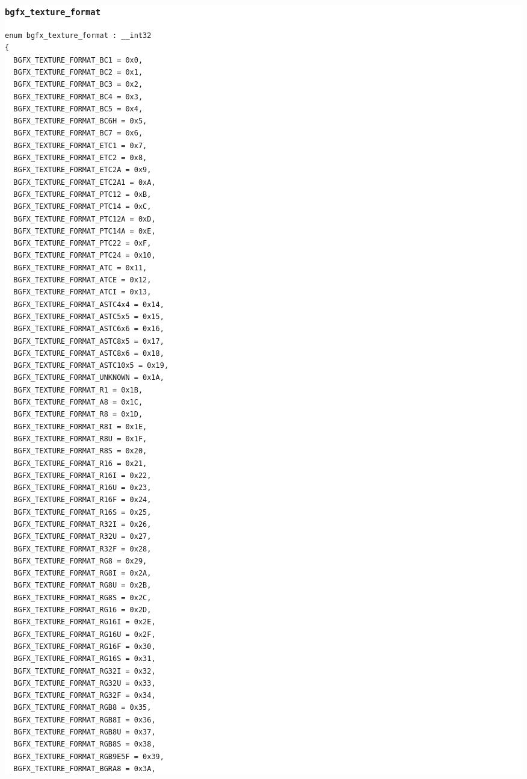 ### `bgfx_texture_format`
```
enum bgfx_texture_format : __int32
{
  BGFX_TEXTURE_FORMAT_BC1 = 0x0,
  BGFX_TEXTURE_FORMAT_BC2 = 0x1,
  BGFX_TEXTURE_FORMAT_BC3 = 0x2,
  BGFX_TEXTURE_FORMAT_BC4 = 0x3,
  BGFX_TEXTURE_FORMAT_BC5 = 0x4,
  BGFX_TEXTURE_FORMAT_BC6H = 0x5,
  BGFX_TEXTURE_FORMAT_BC7 = 0x6,
  BGFX_TEXTURE_FORMAT_ETC1 = 0x7,
  BGFX_TEXTURE_FORMAT_ETC2 = 0x8,
  BGFX_TEXTURE_FORMAT_ETC2A = 0x9,
  BGFX_TEXTURE_FORMAT_ETC2A1 = 0xA,
  BGFX_TEXTURE_FORMAT_PTC12 = 0xB,
  BGFX_TEXTURE_FORMAT_PTC14 = 0xC,
  BGFX_TEXTURE_FORMAT_PTC12A = 0xD,
  BGFX_TEXTURE_FORMAT_PTC14A = 0xE,
  BGFX_TEXTURE_FORMAT_PTC22 = 0xF,
  BGFX_TEXTURE_FORMAT_PTC24 = 0x10,
  BGFX_TEXTURE_FORMAT_ATC = 0x11,
  BGFX_TEXTURE_FORMAT_ATCE = 0x12,
  BGFX_TEXTURE_FORMAT_ATCI = 0x13,
  BGFX_TEXTURE_FORMAT_ASTC4x4 = 0x14,
  BGFX_TEXTURE_FORMAT_ASTC5x5 = 0x15,
  BGFX_TEXTURE_FORMAT_ASTC6x6 = 0x16,
  BGFX_TEXTURE_FORMAT_ASTC8x5 = 0x17,
  BGFX_TEXTURE_FORMAT_ASTC8x6 = 0x18,
  BGFX_TEXTURE_FORMAT_ASTC10x5 = 0x19,
  BGFX_TEXTURE_FORMAT_UNKNOWN = 0x1A,
  BGFX_TEXTURE_FORMAT_R1 = 0x1B,
  BGFX_TEXTURE_FORMAT_A8 = 0x1C,
  BGFX_TEXTURE_FORMAT_R8 = 0x1D,
  BGFX_TEXTURE_FORMAT_R8I = 0x1E,
  BGFX_TEXTURE_FORMAT_R8U = 0x1F,
  BGFX_TEXTURE_FORMAT_R8S = 0x20,
  BGFX_TEXTURE_FORMAT_R16 = 0x21,
  BGFX_TEXTURE_FORMAT_R16I = 0x22,
  BGFX_TEXTURE_FORMAT_R16U = 0x23,
  BGFX_TEXTURE_FORMAT_R16F = 0x24,
  BGFX_TEXTURE_FORMAT_R16S = 0x25,
  BGFX_TEXTURE_FORMAT_R32I = 0x26,
  BGFX_TEXTURE_FORMAT_R32U = 0x27,
  BGFX_TEXTURE_FORMAT_R32F = 0x28,
  BGFX_TEXTURE_FORMAT_RG8 = 0x29,
  BGFX_TEXTURE_FORMAT_RG8I = 0x2A,
  BGFX_TEXTURE_FORMAT_RG8U = 0x2B,
  BGFX_TEXTURE_FORMAT_RG8S = 0x2C,
  BGFX_TEXTURE_FORMAT_RG16 = 0x2D,
  BGFX_TEXTURE_FORMAT_RG16I = 0x2E,
  BGFX_TEXTURE_FORMAT_RG16U = 0x2F,
  BGFX_TEXTURE_FORMAT_RG16F = 0x30,
  BGFX_TEXTURE_FORMAT_RG16S = 0x31,
  BGFX_TEXTURE_FORMAT_RG32I = 0x32,
  BGFX_TEXTURE_FORMAT_RG32U = 0x33,
  BGFX_TEXTURE_FORMAT_RG32F = 0x34,
  BGFX_TEXTURE_FORMAT_RGB8 = 0x35,
  BGFX_TEXTURE_FORMAT_RGB8I = 0x36,
  BGFX_TEXTURE_FORMAT_RGB8U = 0x37,
  BGFX_TEXTURE_FORMAT_RGB8S = 0x38,
  BGFX_TEXTURE_FORMAT_RGB9E5F = 0x39,
  BGFX_TEXTURE_FORMAT_BGRA8 = 0x3A,
```